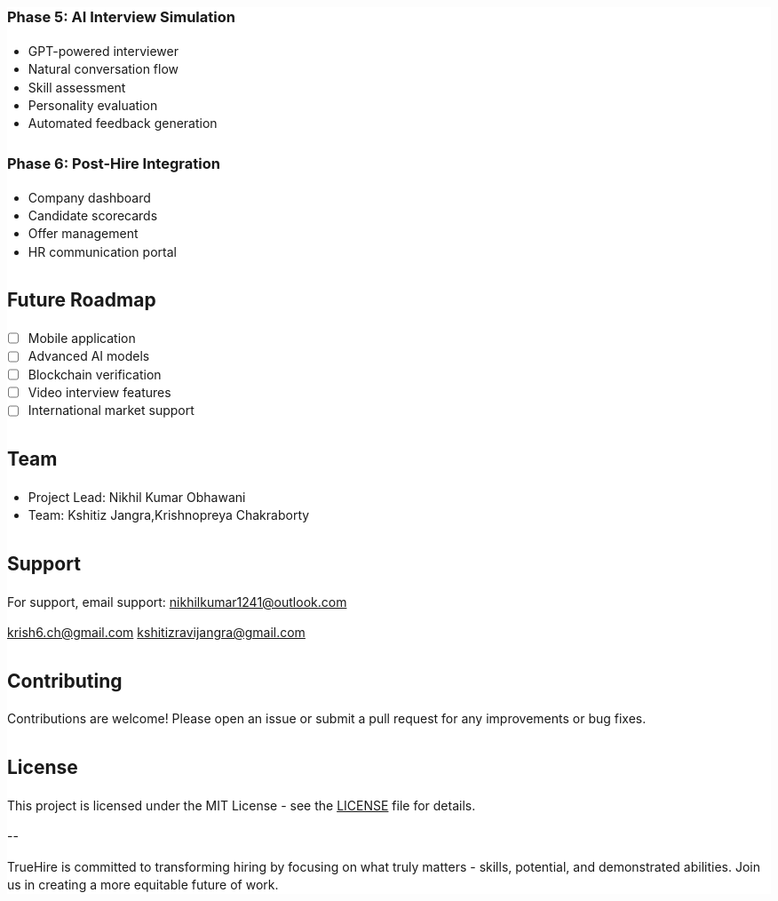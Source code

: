 ### Phase 5: AI Interview Simulation
- GPT-powered interviewer
- Natural conversation flow
- Skill assessment
- Personality evaluation
- Automated feedback generation

### Phase 6: Post-Hire Integration
- Company dashboard
- Candidate scorecards
- Offer management
- HR communication portal



## Future Roadmap
- [ ] Mobile application
- [ ] Advanced AI models
- [ ] Blockchain verification
- [ ] Video interview features
- [ ] International market support

##  Team
- Project Lead: Nikhil Kumar Obhawani
- Team: Kshitiz Jangra,Krishnopreya Chakraborty

##  Support
For support, email support: 
nikhilkumar1241@outlook.com 

krish6.ch@gmail.com
kshitizravijangra@gmail.com

## Contributing

Contributions are welcome! Please open an issue or submit a pull request for any improvements or bug fixes.

## License

This project is licensed under the MIT License - see the [LICENSE](LICENSE) file for details.

--

TrueHire is committed to transforming hiring by focusing on what truly matters - skills, potential, and demonstrated abilities. Join us in creating a more equitable future of work.
